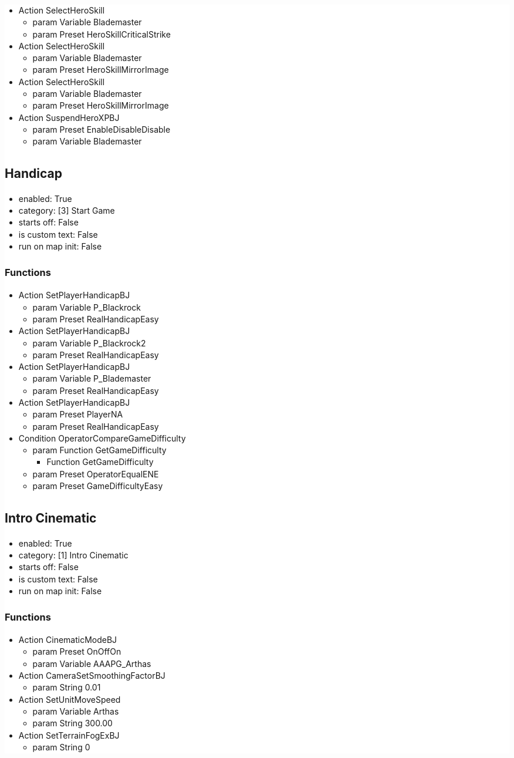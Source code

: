 - Action SelectHeroSkill
  - param Variable Blademaster
  - param Preset HeroSkillCriticalStrike
- Action SelectHeroSkill
  - param Variable Blademaster
  - param Preset HeroSkillMirrorImage
- Action SelectHeroSkill
  - param Variable Blademaster
  - param Preset HeroSkillMirrorImage
- Action SuspendHeroXPBJ
  - param Preset EnableDisableDisable
  - param Variable Blademaster


## Handicap
- enabled: True
- category: [3] Start Game
- starts off: False
- is custom text: False
- run on map init: False
```description

```
### Functions
- Action SetPlayerHandicapBJ
  - param Variable P_Blackrock
  - param Preset RealHandicapEasy
- Action SetPlayerHandicapBJ
  - param Variable P_Blackrock2
  - param Preset RealHandicapEasy
- Action SetPlayerHandicapBJ
  - param Variable P_Blademaster
  - param Preset RealHandicapEasy
- Action SetPlayerHandicapBJ
  - param Preset PlayerNA
  - param Preset RealHandicapEasy
- Condition OperatorCompareGameDifficulty
  - param Function GetGameDifficulty
    - Function GetGameDifficulty
  - param Preset OperatorEqualENE
  - param Preset GameDifficultyEasy


## Intro Cinematic
- enabled: True
- category: [1] Intro Cinematic
- starts off: False
- is custom text: False
- run on map init: False
```description

```
### Functions
- Action CinematicModeBJ
  - param Preset OnOffOn
  - param Variable AAAPG_Arthas
- Action CameraSetSmoothingFactorBJ
  - param String 0.01
- Action SetUnitMoveSpeed
  - param Variable Arthas
  - param String 300.00
- Action SetTerrainFogExBJ
  - param String 0